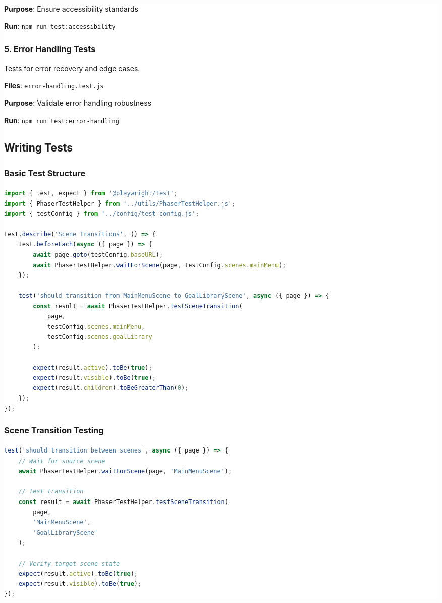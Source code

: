 **Purpose**: Ensure accessibility standards

**Run**: `npm run test:accessibility`

### 5. Error Handling Tests
Tests for error recovery and edge cases.

**Files**: `error-handling.test.js`

**Purpose**: Validate error handling robustness

**Run**: `npm run test:error-handling`

## Writing Tests

### Basic Test Structure

```javascript
import { test, expect } from '@playwright/test';
import { PhaserTestHelper } from '../utils/PhaserTestHelper.js';
import { testConfig } from '../config/test-config.js';

test.describe('Scene Transitions', () => {
    test.beforeEach(async ({ page }) => {
        await page.goto(testConfig.baseURL);
        await PhaserTestHelper.waitForScene(page, testConfig.scenes.mainMenu);
    });

    test('should transition from MainMenuScene to GoalLibraryScene', async ({ page }) => {
        const result = await PhaserTestHelper.testSceneTransition(
            page, 
            testConfig.scenes.mainMenu, 
            testConfig.scenes.goalLibrary
        );
        
        expect(result.active).toBe(true);
        expect(result.visible).toBe(true);
        expect(result.children).toBeGreaterThan(0);
    });
});
```

### Scene Transition Testing

```javascript
test('should transition between scenes', async ({ page }) => {
    // Wait for source scene
    await PhaserTestHelper.waitForScene(page, 'MainMenuScene');
    
    // Test transition
    const result = await PhaserTestHelper.testSceneTransition(
        page, 
        'MainMenuScene', 
        'GoalLibraryScene'
    );
    
    // Verify target scene state
    expect(result.active).toBe(true);
    expect(result.visible).toBe(true);
});
```
